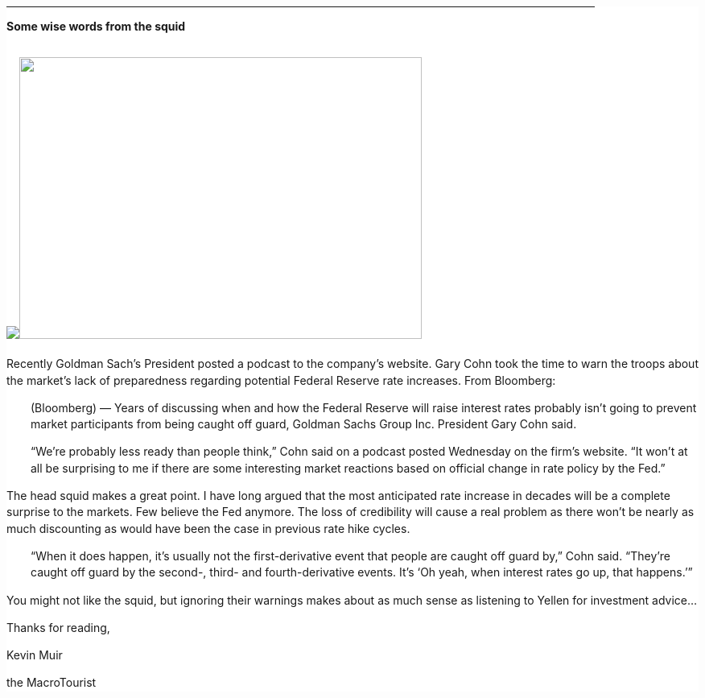 <hr size="3" width="85%" />

**Some wise words from the squid**


  <img src="http://themacrotourist.com/pictures/Azure/SquidStorm.png"><img class="size-full wp-image-14271" style="padding-top: 1.0em;padding-bottom: 0.5em;" style="margin:30px auto;display:block;" src="http://themacrotourist.com/pictures/Azure/SquidStorm.png" width="500" height="350">

Recently Goldman Sach&#8217;s President posted a podcast to the company&#8217;s website. Gary Cohn took the time to warn the troops about the market&#8217;s lack of preparedness regarding potential Federal Reserve rate increases. From Bloomberg:

<p style="padding-left: 30px;">
  (Bloomberg) &#8212; Years of discussing when and how the Federal Reserve will raise interest rates probably isn’t going to prevent market participants from being caught off guard, Goldman Sachs Group Inc. President Gary Cohn said.
</p>

<p style="padding-left: 30px;">
  “We’re probably less ready than people think,” Cohn said on a podcast posted Wednesday on the firm’s website. “It won’t at all be surprising to me if there are some interesting market reactions based on official change in rate policy by the Fed.”
</p>

The head squid makes a great point. I have long argued that the most anticipated rate increase in decades will be a complete surprise to the markets. Few believe the Fed anymore. The loss of credibility will cause a real problem as there won&#8217;t be nearly as much discounting as would have been the case in previous rate hike cycles. 

<p style="padding-left: 30px;">
  “When it does happen, it’s usually not the first-derivative event that people are caught off guard by,” Cohn said. “They’re caught off guard by the second-, third- and fourth-derivative events. It’s ‘Oh yeah, when interest rates go up, that happens.’”
</p>

You might not like the squid, but ignoring their warnings makes about as much sense as listening to Yellen for investment advice&#8230;

Thanks for reading,
  
Kevin Muir
  
the MacroTourist